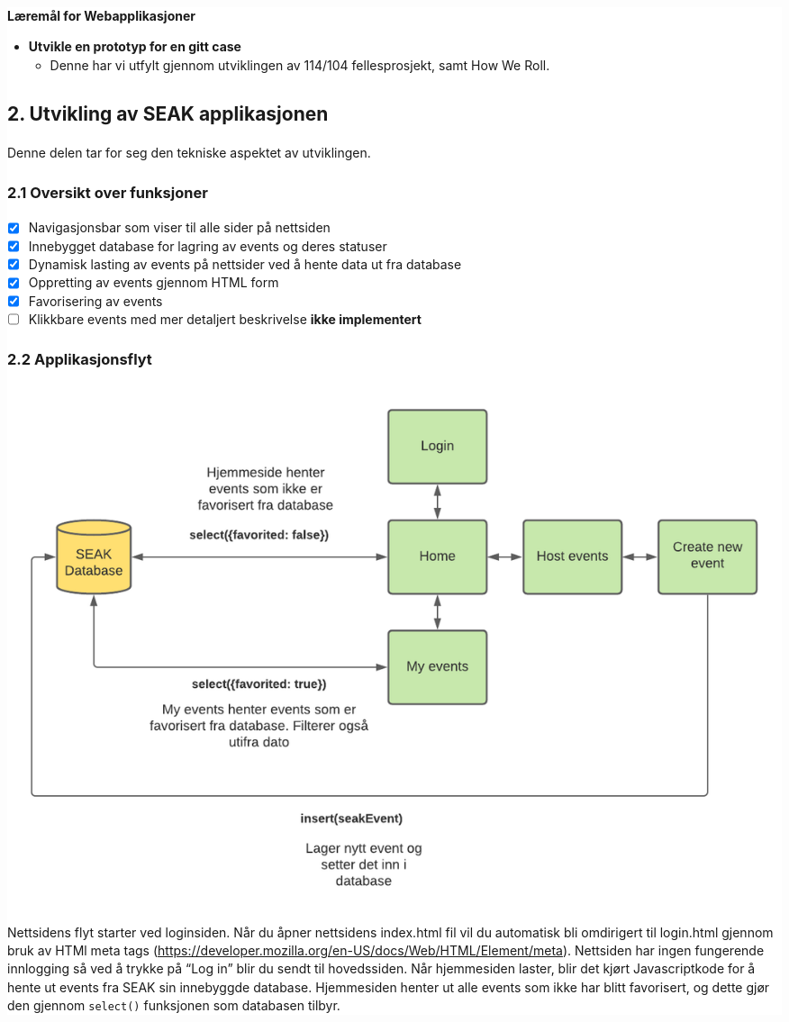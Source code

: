 **Læremål for Webapplikasjoner**
- **Utvikle en prototyp for en gitt case**
  - Denne har vi utfylt gjennom utviklingen av 114/104 fellesprosjekt, samt How We Roll. 

## 2. Utvikling av SEAK applikasjonen
 Denne delen tar for seg den tekniske aspektet av utviklingen.
### 2.1 Oversikt over funksjoner

- [x] Navigasjonsbar som viser til alle sider på nettsiden
- [x] Innebygget database for lagring av events og deres statuser
- [x] Dynamisk lasting av events på nettsider ved å hente data ut fra database
- [x] Oppretting av events gjennom HTML form
- [x] Favorisering av events  
- [ ] Klikkbare events med mer detaljert beskrivelse  **ikke implementert**

### 2.2 Applikasjonsflyt
![Nettsideflyt](assets/flyt.png)
Nettsidens flyt starter ved loginsiden. Når du åpner nettsidens index.html fil vil du automatisk bli omdirigert til login.html gjennom bruk av HTMl meta tags (https://developer.mozilla.org/en-US/docs/Web/HTML/Element/meta). Nettsiden har ingen fungerende innlogging så ved å trykke på “Log in” blir du sendt til hovedssiden. Når hjemmesiden laster, blir det kjørt Javascriptkode for å hente ut events fra SEAK sin innebyggde database. Hjemmesiden henter ut alle events som ikke har blitt favorisert, og dette gjør den gjennom ``select()`` funksjonen som databasen tilbyr.  

